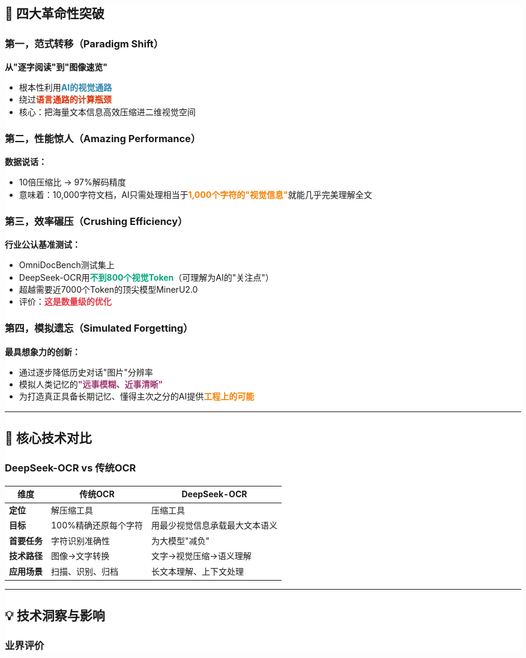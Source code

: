 
## 🌟 四大革命性突破

### 第一，范式转移（Paradigm Shift）
**从"逐字阅读"到"图像速览"**
- 根本性利用<span style="color:#2E86AB">**AI的视觉通路**</span>
- 绕过<span style="color:#DC2F02">**语言通路的计算瓶颈**</span>
- 核心：把海量文本信息高效压缩进二维视觉空间

### 第二，性能惊人（Amazing Performance）
**数据说话：**
- 10倍压缩比 → 97%解码精度
- 意味着：10,000字符文档，AI只需处理相当于<span style="color:#F77F00">**1,000个字符的"视觉信息"**</span>就能几乎完美理解全文

### 第三，效率碾压（Crushing Efficiency）
**行业公认基准测试：**
- OmniDocBench测试集上
- DeepSeek-OCR用<span style="color:#06A77D">**不到800个视觉Token**</span>（可理解为AI的"关注点"）
- 超越需要近7000个Token的顶尖模型MinerU2.0
- 评价：<span style="color:#E63946">**这是数量级的优化**</span>

### 第四，模拟遗忘（Simulated Forgetting）
**最具想象力的创新：**
- 通过逐步降低历史对话"图片"分辨率
- 模拟人类记忆的<span style="color:#A23B72">**"远事模糊、近事清晰"**</span>
- 为打造真正具备长期记忆、懂得主次之分的AI提供<span style="color:#F77F00">**工程上的可能**</span>

---

## 🎯 核心技术对比

### DeepSeek-OCR vs 传统OCR

| 维度 | 传统OCR | DeepSeek-OCR |
|------|---------|--------------|
| **定位** | 解压缩工具 | 压缩工具 |
| **目标** | 100%精确还原每个字符 | 用最少视觉信息承载最大文本语义 |
| **首要任务** | 字符识别准确性 | 为大模型"减负" |
| **技术路径** | 图像→文字转换 | 文字→视觉压缩→语义理解 |
| **应用场景** | 扫描、识别、归档 | 长文本理解、上下文处理 |

---

## 💡 技术洞察与影响

### 业界评价
